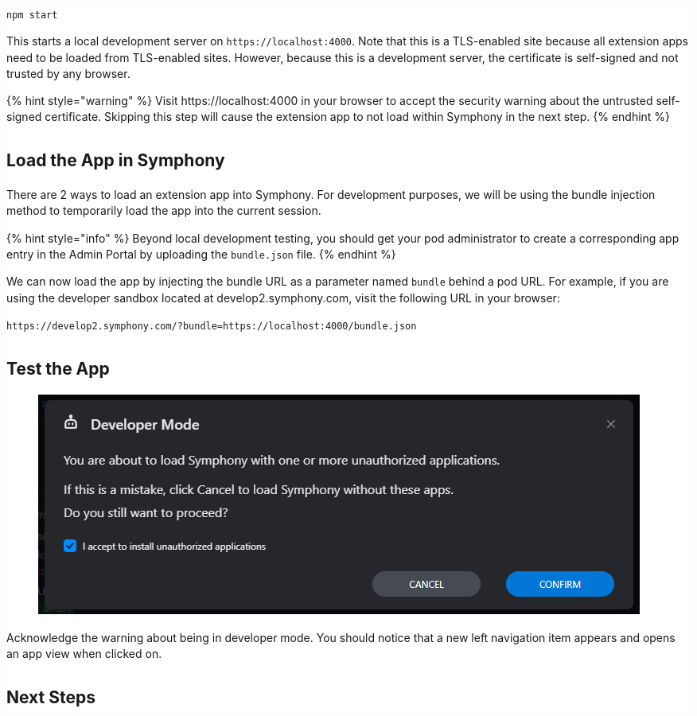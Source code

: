 ```bash
npm start
```

This starts a local development server on `https://localhost:4000`. Note that this is a TLS-enabled site because all extension apps need to be loaded from TLS-enabled sites. However, because this is a development server, the certificate is self-signed and not trusted by any browser.

{% hint style="warning" %}
Visit https://localhost:4000 in your browser to accept the security warning about the untrusted self-signed certificate. Skipping this step will cause the extension app to not load within Symphony in the next step.
{% endhint %}

## Load the App in Symphony

There are 2 ways to load an extension app into Symphony. For development purposes, we will be using the bundle injection method to temporarily load the app into the current session.

{% hint style="info" %}
Beyond local development testing, you should get your pod administrator to create a corresponding app entry in the Admin Portal by uploading the `bundle.json` file.
{% endhint %}

We can now load the app by injecting the bundle URL as a parameter named `bundle` behind a pod URL. For example, if you are using the developer sandbox located at develop2.symphony.com, visit the following URL in your browser:

```
https://develop2.symphony.com/?bundle=https://localhost:4000/bundle.json
```

## Test the App

<figure><img src="../../../.gitbook/assets/image (6).png" alt=""><figcaption></figcaption></figure>

Acknowledge the warning about being in developer mode. You should notice that a new left navigation item appears and opens an app view when clicked on.

## Next Steps
